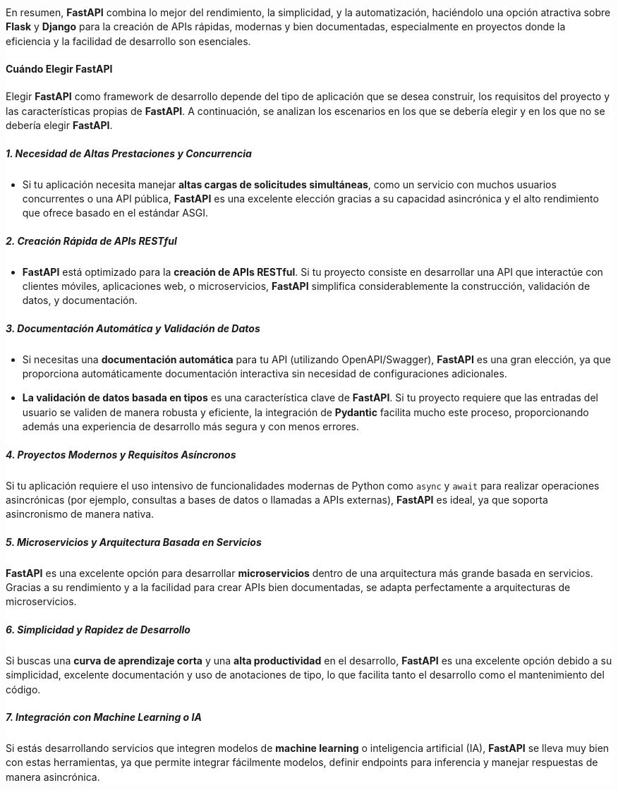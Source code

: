 En resumen, **FastAPI** combina lo mejor del rendimiento, la simplicidad, y la automatización, haciéndolo una opción atractiva sobre **Flask** y **Django** para la creación de APIs rápidas, modernas y bien documentadas, especialmente en proyectos donde la eficiencia y la facilidad de desarrollo son esenciales.

#### Cuándo Elegir FastAPI

Elegir **FastAPI** como framework de desarrollo depende del tipo de aplicación que se desea construir, los requisitos del proyecto y las características propias de **FastAPI**. A continuación, se analizan los escenarios en los que se debería elegir y en los que no se debería elegir **FastAPI**.

##### 1. Necesidad de Altas Prestaciones y Concurrencia

- Si tu aplicación necesita manejar **altas cargas de solicitudes simultáneas**, como un servicio con muchos usuarios concurrentes o una API pública, **FastAPI** es una excelente elección gracias a su capacidad asincrónica y el alto rendimiento que ofrece basado en el estándar ASGI.

##### 2. Creación Rápida de APIs RESTful

- **FastAPI** está optimizado para la **creación de APIs RESTful**. Si tu proyecto consiste en desarrollar una API que interactúe con clientes móviles, aplicaciones web, o microservicios, **FastAPI** simplifica considerablemente la construcción, validación de datos, y documentación.

##### 3. Documentación Automática y Validación de Datos

- Si necesitas una **documentación automática** para tu API (utilizando OpenAPI/Swagger), **FastAPI** es una gran elección, ya que proporciona automáticamente documentación interactiva sin necesidad de configuraciones adicionales.

* **La validación de datos basada en tipos** es una característica clave de **FastAPI**. Si tu proyecto requiere que las entradas del usuario se validen de manera robusta y eficiente, la integración de **Pydantic** facilita mucho este proceso, proporcionando además una experiencia de desarrollo más segura y con menos errores.

##### 4. Proyectos Modernos y Requisitos Asíncronos

Si tu aplicación requiere el uso intensivo de funcionalidades modernas de Python como `async` y `await` para realizar operaciones asincrónicas (por ejemplo, consultas a bases de datos o llamadas a APIs externas), **FastAPI** es ideal, ya que soporta asincronismo de manera nativa.

##### 5. Microservicios y Arquitectura Basada en Servicios

**FastAPI** es una excelente opción para desarrollar **microservicios** dentro de una arquitectura más grande basada en servicios. Gracias a su rendimiento y a la facilidad para crear APIs bien documentadas, se adapta perfectamente a arquitecturas de microservicios.

##### 6. Simplicidad y Rapidez de Desarrollo

Si buscas una **curva de aprendizaje corta** y una **alta productividad** en el desarrollo, **FastAPI** es una excelente opción debido a su simplicidad, excelente documentación y uso de anotaciones de tipo, lo que facilita tanto el desarrollo como el mantenimiento del código.

##### 7. Integración con Machine Learning o IA

Si estás desarrollando servicios que integren modelos de **machine learning** o inteligencia artificial (IA), **FastAPI** se lleva muy bien con estas herramientas, ya que permite integrar fácilmente modelos, definir endpoints para inferencia y manejar respuestas de manera asincrónica.
